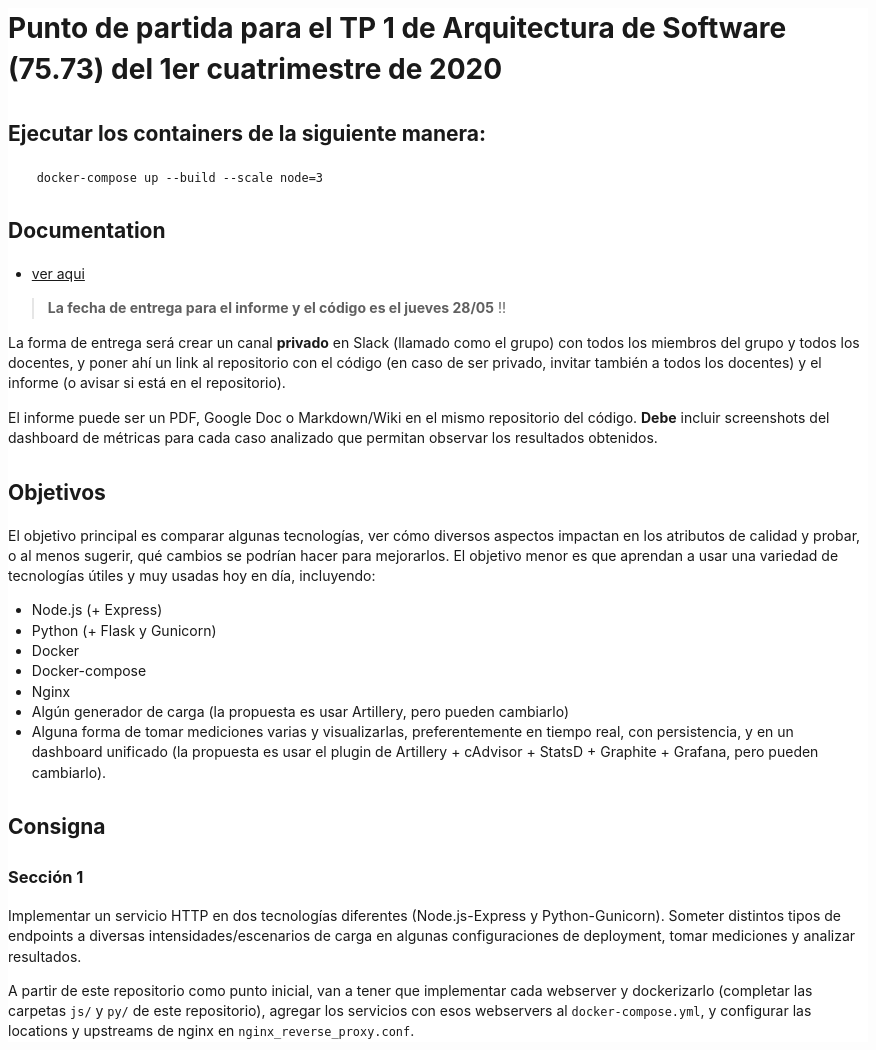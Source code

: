 # Punto de partida para el TP 1 de Arquitectura de Software (75.73) del 1er cuatrimestre de 2020

## Ejecutar los containers de la siguiente manera:
```
    docker-compose up --build --scale node=3
```

## Documentation
- [ver aqui](https://drive.google.com/open?id=1y4DLns4AirKSDRyUVrAS-Bx_XNp3jf4V)

> **La fecha de entrega para el informe y el código es el jueves 28/05** :bangbang:

La forma de entrega será crear un canal **privado** en Slack (llamado como el grupo) con todos los miembros del grupo y todos los docentes, y poner ahí un link al repositorio con el código (en caso de ser privado, invitar también a todos los docentes) y el informe (o avisar si está en el repositorio).

El informe puede ser un PDF, Google Doc o Markdown/Wiki en el mismo repositorio del código. **Debe** incluir screenshots del dashboard de métricas para cada caso analizado que permitan observar los resultados obtenidos.

## Objetivos

El objetivo principal es comparar algunas tecnologías, ver cómo diversos aspectos impactan en los atributos de calidad y probar, o al menos sugerir, qué cambios se podrían hacer para mejorarlos.
El objetivo menor es que aprendan a usar una variedad de tecnologías útiles y muy usadas hoy en día, incluyendo:

- Node.js (+ Express)
- Python (+ Flask y Gunicorn)
- Docker
- Docker-compose
- Nginx
- Algún generador de carga (la propuesta es usar Artillery, pero pueden cambiarlo)
- Alguna forma de tomar mediciones varias y visualizarlas, preferentemente en tiempo real, con persistencia, y en un dashboard unificado (la propuesta es usar el plugin de Artillery + cAdvisor + StatsD + Graphite + Grafana, pero pueden cambiarlo).

## Consigna

### Sección 1

Implementar un servicio HTTP en dos tecnologías diferentes (Node.js-Express y Python-Gunicorn). Someter distintos tipos de endpoints a diversas intensidades/escenarios de carga en algunas configuraciones de deployment, tomar mediciones y analizar resultados.

A partir de este repositorio como punto inicial, van a tener que implementar cada webserver y dockerizarlo (completar las carpetas `js/` y `py/` de este repositorio), agregar los servicios con esos webservers al `docker-compose.yml`, y configurar las locations y upstreams de nginx en `nginx_reverse_proxy.conf`.
